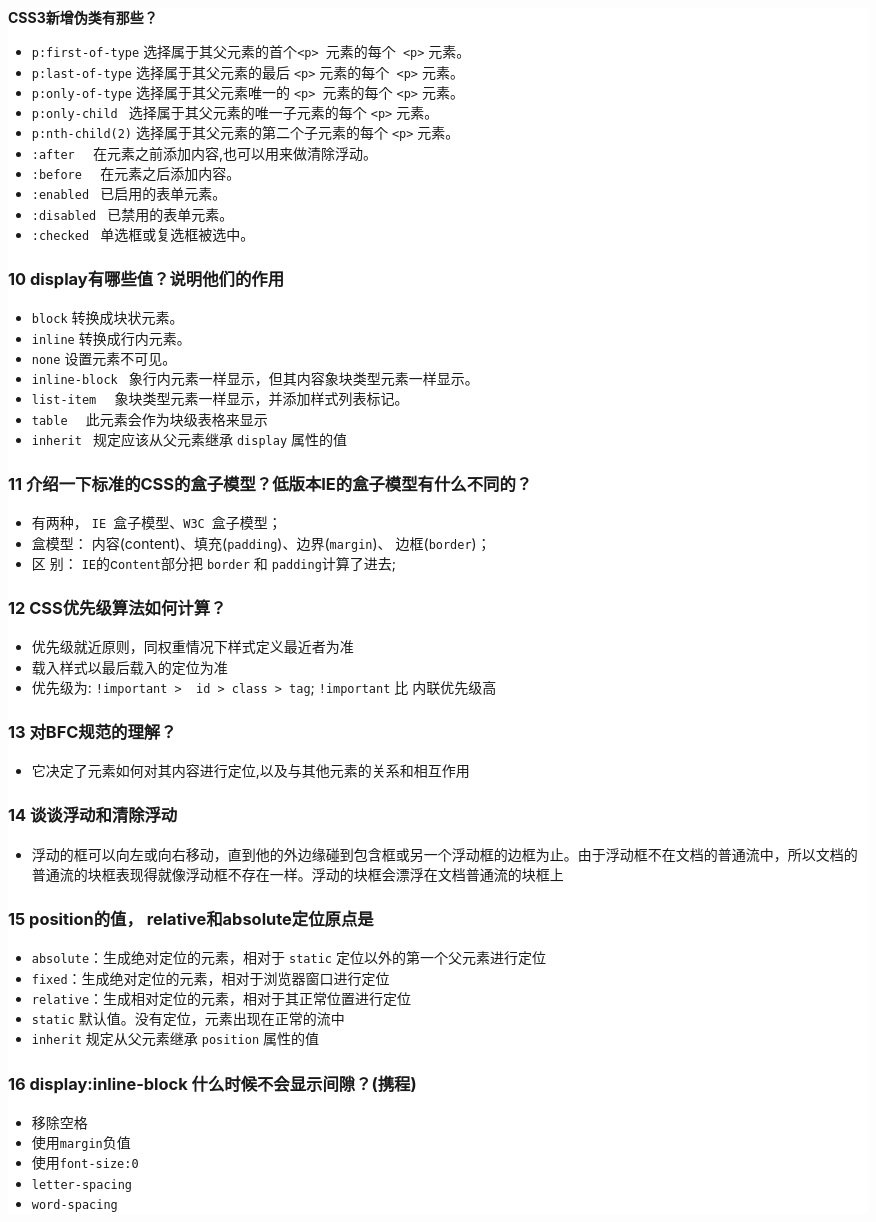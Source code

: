 **CSS3新增伪类有那些？**

- `p:first-of-type` 选择属于其父元素的首个`<p> `元素的每个` <p>` 元素。
- `p:last-of-type`  选择属于其父元素的最后 `<p>` 元素的每个` <p>` 元素。
- `p:only-of-type`  选择属于其父元素唯一的 `<p> `元素的每个 `<p>` 元素。
- `p:only-child `       选择属于其父元素的唯一子元素的每个 `<p>` 元素。
- `p:nth-child(2)`  选择属于其父元素的第二个子元素的每个 `<p>` 元素。
- `:after  `        在元素之前添加内容,也可以用来做清除浮动。
- `:before  `       在元素之后添加内容。
- `:enabled `       已启用的表单元素。
- `:disabled `      已禁用的表单元素。
- `:checked `       单选框或复选框被选中。

### 10 display有哪些值？说明他们的作用

- `block`         转换成块状元素。
- `inline`        转换成行内元素。
- `none`          设置元素不可见。
- `inline-block ` 象行内元素一样显示，但其内容象块类型元素一样显示。
- `list-item  `   象块类型元素一样显示，并添加样式列表标记。
- `table  `       此元素会作为块级表格来显示
- `inherit `      规定应该从父元素继承 `display` 属性的值

### 11 介绍一下标准的CSS的盒子模型？低版本IE的盒子模型有什么不同的？
- 有两种， `IE `盒子模型、`W3C `盒子模型；
- 盒模型： 内容(content)、填充(`padding`)、边界(`margin`)、 边框(`border`)；
- 区  别： `IE`的c`ontent`部分把 `border` 和 `padding`计算了进去;

### 12 CSS优先级算法如何计算？

- 优先级就近原则，同权重情况下样式定义最近者为准
- 载入样式以最后载入的定位为准
- 优先级为: `!important >  id > class > tag`; `!important` 比 内联优先级高

### 13 对BFC规范的理解？

- 它决定了元素如何对其内容进行定位,以及与其他元素的关系和相互作用

### 14 谈谈浮动和清除浮动

- 浮动的框可以向左或向右移动，直到他的外边缘碰到包含框或另一个浮动框的边框为止。由于浮动框不在文档的普通流中，所以文档的普通流的块框表现得就像浮动框不存在一样。浮动的块框会漂浮在文档普通流的块框上

### 15 position的值， relative和absolute定位原点是
- `absolute`：生成绝对定位的元素，相对于 `static` 定位以外的第一个父元素进行定位
- `fixed`：生成绝对定位的元素，相对于浏览器窗口进行定位
- `relative`：生成相对定位的元素，相对于其正常位置进行定位
- `static` 默认值。没有定位，元素出现在正常的流中
- `inherit` 规定从父元素继承 `position` 属性的值

### 16 display:inline-block 什么时候不会显示间隙？(携程)

- 移除空格
- 使用`margin`负值
- 使用`font-size:0`
- `letter-spacing`
- `word-spacing`
